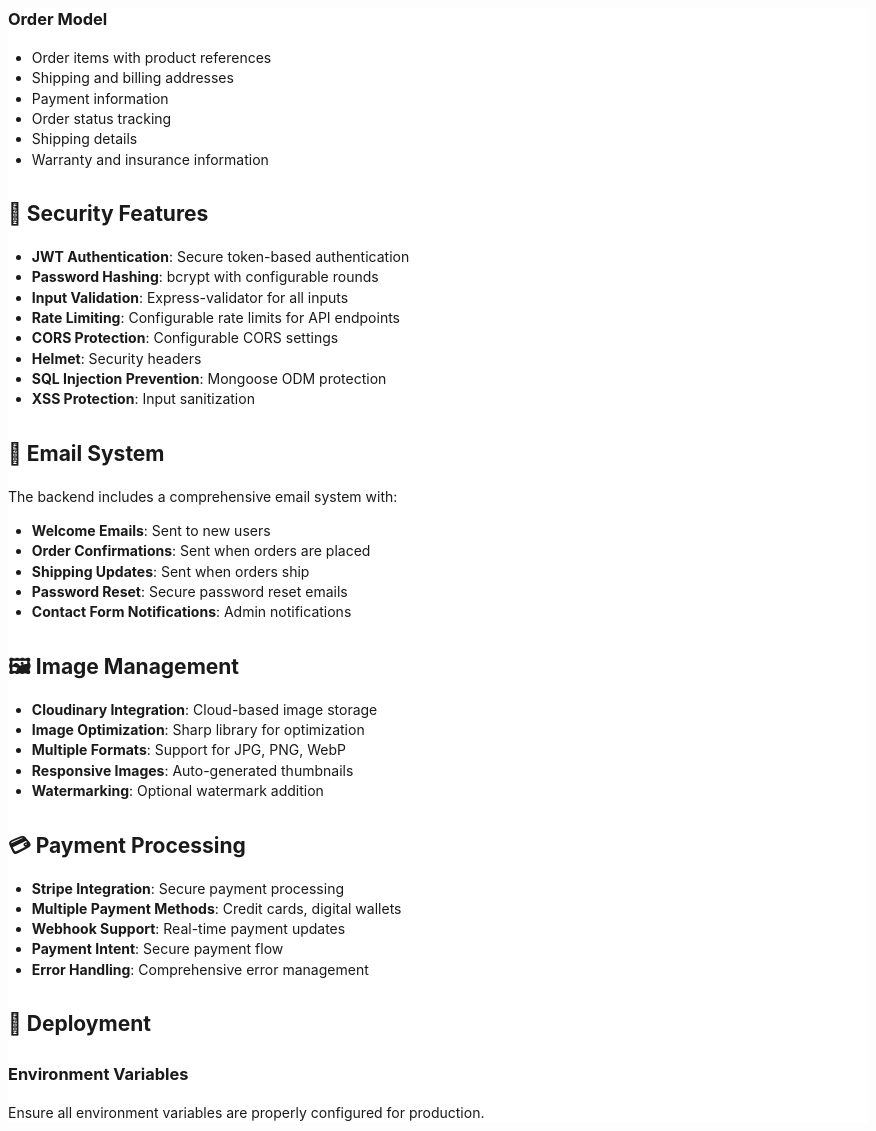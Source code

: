 ### Order Model
- Order items with product references
- Shipping and billing addresses
- Payment information
- Order status tracking
- Shipping details
- Warranty and insurance information

## 🔐 Security Features

- **JWT Authentication**: Secure token-based authentication
- **Password Hashing**: bcrypt with configurable rounds
- **Input Validation**: Express-validator for all inputs
- **Rate Limiting**: Configurable rate limits for API endpoints
- **CORS Protection**: Configurable CORS settings
- **Helmet**: Security headers
- **SQL Injection Prevention**: Mongoose ODM protection
- **XSS Protection**: Input sanitization

## 📧 Email System

The backend includes a comprehensive email system with:

- **Welcome Emails**: Sent to new users
- **Order Confirmations**: Sent when orders are placed
- **Shipping Updates**: Sent when orders ship
- **Password Reset**: Secure password reset emails
- **Contact Form Notifications**: Admin notifications

## 🖼️ Image Management

- **Cloudinary Integration**: Cloud-based image storage
- **Image Optimization**: Sharp library for optimization
- **Multiple Formats**: Support for JPG, PNG, WebP
- **Responsive Images**: Auto-generated thumbnails
- **Watermarking**: Optional watermark addition

## 💳 Payment Processing

- **Stripe Integration**: Secure payment processing
- **Multiple Payment Methods**: Credit cards, digital wallets
- **Webhook Support**: Real-time payment updates
- **Payment Intent**: Secure payment flow
- **Error Handling**: Comprehensive error management

## 🚀 Deployment

### Environment Variables
Ensure all environment variables are properly configured for production.
